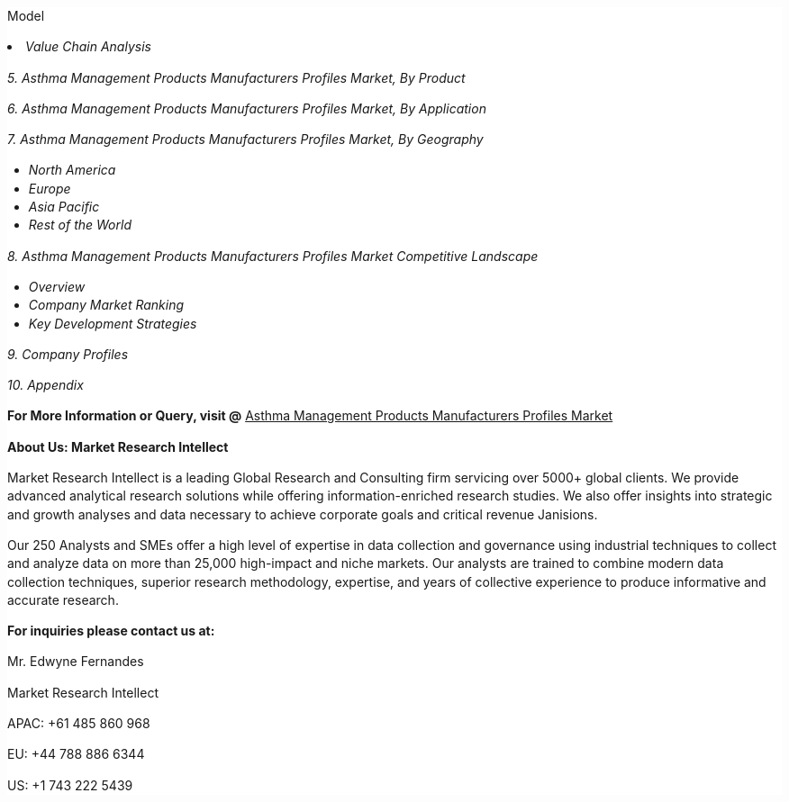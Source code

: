 Model</span></em></li><li><em><span class="">Value Chain Analysis</span></em></li></ul><p><em><span class="font-[700]">5. Asthma Management Products Manufacturers Profiles Market, By Product</span></em></p><p><em><span class="font-[700]">6. Asthma Management Products Manufacturers Profiles Market, By Application</span></em></p><p><em><span class="font-[700]">7. Asthma Management Products Manufacturers Profiles Market, By Geography</span></em></p><ul><li><em><span class="">North America</span></em></li><li><em><span class="">Europe</span></em></li><li><em><span class="">Asia Pacific</span></em></li><li><em><span class="">Rest of the World</span></em></li></ul><p><em><span class="font-[700]">8. Asthma Management Products Manufacturers Profiles Market Competitive Landscape</span></em></p><ul><li><em><span class="">Overview</span></em></li><li><em><span class="">Company Market Ranking</span></em></li><li><em><span class="">Key Development Strategies</span></em></li></ul><p><em><span class="font-[700]">9. Company Profiles</span></em></p><p><em><span class="font-[700]">10. Appendix</span></em></p><p><span class="font-[700]"><strong>For More Information or Query, visit&nbsp;@</strong>&nbsp;</span><span class="font-[700]"><a href="https://www.marketresearchintellect.com/product/global-asthma-management-products-manufacturers-profiles-market/?utm_source=Linkedin&utm_medium=026" target="_blank" data-tracking-control-name="article-ssr-frontend-pulse_little-text-block" data-tracking-will-navigate="" data-test-link="">Asthma Management Products Manufacturers Profiles Market</a></span></p><p><strong><span class="font-[700]">About Us: Market Research Intellect</span></strong></p><p><span class="">Market Research Intellect is a leading Global Research and Consulting firm servicing over 5000+ global clients. We provide advanced analytical research solutions while offering information-enriched research studies.&nbsp;</span>We also offer insights into strategic and growth analyses and data necessary to achieve corporate goals and critical revenue Janisions.</p><p><span class="">Our 250 Analysts and SMEs offer a high level of expertise in data collection and governance using industrial techniques to collect and analyze data on more than 25,000 high-impact and niche markets. Our analysts are trained to combine modern data collection techniques, superior research methodology, expertise, and years of collective experience to produce informative and accurate research.</span></p><p><strong>For inquiries please contact us at:</strong></p><p>Mr. Edwyne Fernandes</p><p>Market Research Intellect</p><p>APAC: +61 485 860 968</p><p>EU: +44 788 886 6344</p><p>US: +1 743 222 5439</p>
